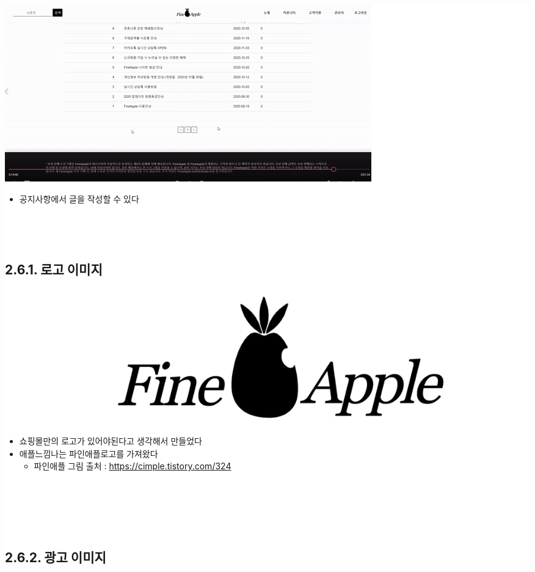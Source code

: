 <img src ='img/insert.gif'>

- 공지사항에서 글을 작성할 수 있다
<br><br><br><br>

## 2.6.1. 로고 이미지
<img src ='img/fineappleLogo.png'>

- 쇼핑몰만의 로고가 있어야된다고 생각해서 만들었다
- 애플느낌나는 파인애플로고를 가져왔다
  - 파인애플 그림 출처 : https://cimple.tistory.com/324

<br><br><br><br>

## 2.6.2. 광고 이미지